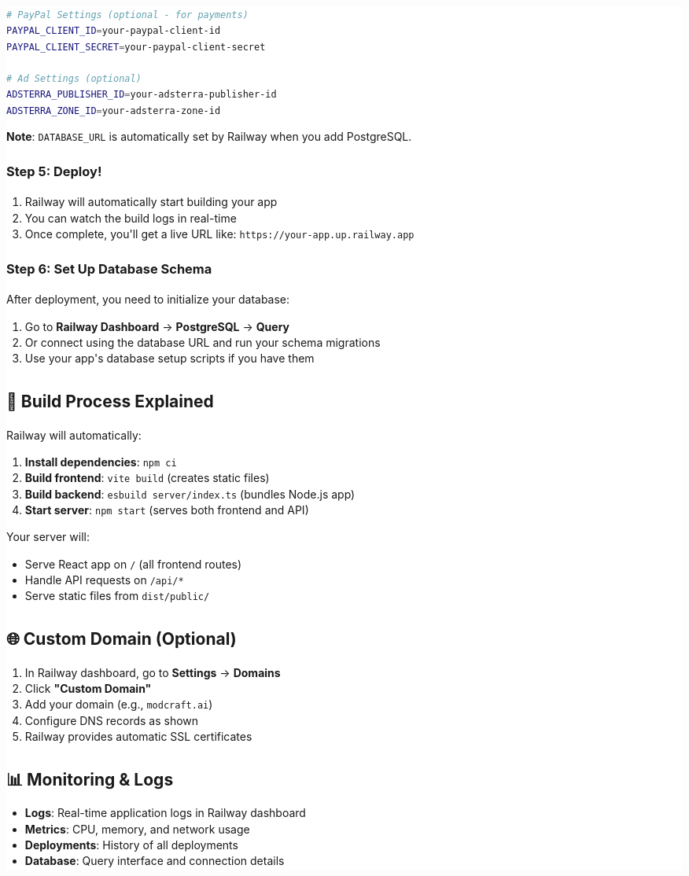 ```bash
# PayPal Settings (optional - for payments)
PAYPAL_CLIENT_ID=your-paypal-client-id
PAYPAL_CLIENT_SECRET=your-paypal-client-secret

# Ad Settings (optional)
ADSTERRA_PUBLISHER_ID=your-adsterra-publisher-id
ADSTERRA_ZONE_ID=your-adsterra-zone-id
```

**Note**: `DATABASE_URL` is automatically set by Railway when you add PostgreSQL.

### Step 5: Deploy!

1. Railway will automatically start building your app
2. You can watch the build logs in real-time
3. Once complete, you'll get a live URL like: `https://your-app.up.railway.app`

### Step 6: Set Up Database Schema

After deployment, you need to initialize your database:

1. Go to **Railway Dashboard** → **PostgreSQL** → **Query**
2. Or connect using the database URL and run your schema migrations
3. Use your app's database setup scripts if you have them

## 🔧 Build Process Explained

Railway will automatically:
1. **Install dependencies**: `npm ci`
2. **Build frontend**: `vite build` (creates static files)
3. **Build backend**: `esbuild server/index.ts` (bundles Node.js app)
4. **Start server**: `npm start` (serves both frontend and API)

Your server will:
- Serve React app on `/` (all frontend routes)
- Handle API requests on `/api/*`
- Serve static files from `dist/public/`

## 🌐 Custom Domain (Optional)

1. In Railway dashboard, go to **Settings** → **Domains**
2. Click **"Custom Domain"**
3. Add your domain (e.g., `modcraft.ai`)
4. Configure DNS records as shown
5. Railway provides automatic SSL certificates

## 📊 Monitoring & Logs

- **Logs**: Real-time application logs in Railway dashboard
- **Metrics**: CPU, memory, and network usage
- **Deployments**: History of all deployments
- **Database**: Query interface and connection details
